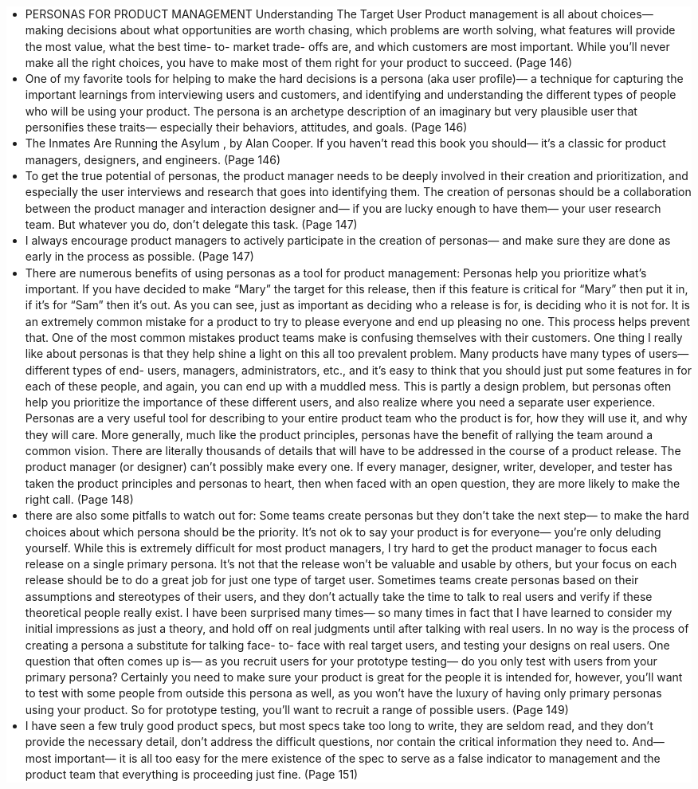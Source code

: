 - PERSONAS FOR PRODUCT MANAGEMENT Understanding The Target User Product management is all about choices— making decisions about what opportunities are worth chasing, which problems are worth solving, what features will provide the most value, what the best time- to- market trade- offs are, and which customers are most important. While you’ll never make all the right choices, you have to make most of them right for your product to succeed. (Page 146)
- One of my favorite tools for helping to make the hard decisions is a persona (aka user profile)— a technique for capturing the important learnings from interviewing users and customers, and identifying and understanding the different types of people who will be using your product. The persona is an archetype description of an imaginary but very plausible user that personifies these traits— especially their behaviors, attitudes, and goals. (Page 146)
- The Inmates Are Running the Asylum , by Alan Cooper. If you haven’t read this book you should— it’s a classic for product managers, designers, and engineers. (Page 146)
- To get the true potential of personas, the product manager needs to be deeply involved in their creation and prioritization, and especially the user interviews and research that goes into identifying them. The creation of personas should be a collaboration between the product manager and interaction designer and— if you are lucky enough to have them— your user research team. But whatever you do, don’t delegate this task. (Page 147)
- I always encourage product managers to actively participate in the creation of personas— and make sure they are done as early in the process as possible. (Page 147)
- There are numerous benefits of using personas as a tool for product management: Personas help you prioritize what’s important. If you have decided to make “Mary” the target for this release, then if this feature is critical for “Mary” then put it in, if it’s for “Sam” then it’s out. As you can see, just as important as deciding who a release is for, is deciding who it is not for. It is an extremely common mistake for a product to try to please everyone and end up pleasing no one. This process helps prevent that. One of the most common mistakes product teams make is confusing themselves with their customers. One thing I really like about personas is that they help shine a light on this all too prevalent problem. Many products have many types of users— different types of end- users, managers, administrators, etc., and it’s easy to think that you should just put some features in for each of these people, and again, you can end up with a muddled mess. This is partly a design problem, but personas often help you prioritize the importance of these different users, and also realize where you need a separate user experience. Personas are a very useful tool for describing to your entire product team who the product is for, how they will use it, and why they will care. More generally, much like the product principles, personas have the benefit of rallying the team around a common vision. There are literally thousands of details that will have to be addressed in the course of a product release. The product manager (or designer) can’t possibly make every one. If every manager, designer, writer, developer, and tester has taken the product principles and personas to heart, then when faced with an open question, they are more likely to make the right call. (Page 148)
- there are also some pitfalls to watch out for: Some teams create personas but they don’t take the next step— to make the hard choices about which persona should be the priority. It’s not ok to say your product is for everyone— you’re only deluding yourself. While this is extremely difficult for most product managers, I try hard to get the product manager to focus each release on a single primary persona. It’s not that the release won’t be valuable and usable by others, but your focus on each release should be to do a great job for just one type of target user. Sometimes teams create personas based on their assumptions and stereotypes of their users, and they don’t actually take the time to talk to real users and verify if these theoretical people really exist. I have been surprised many times— so many times in fact that I have learned to consider my initial impressions as just a theory, and hold off on real judgments until after talking with real users. In no way is the process of creating a persona a substitute for talking face- to- face with real target users, and testing your designs on real users. One question that often comes up is— as you recruit users for your prototype testing— do you only test with users from your primary persona? Certainly you need to make sure your product is great for the people it is intended for, however, you’ll want to test with some people from outside this persona as well, as you won’t have the luxury of having only primary personas using your product. So for prototype testing, you’ll want to recruit a range of possible users. (Page 149)
- I have seen a few truly good product specs, but most specs take too long to write, they are seldom read, and they don’t provide the necessary detail, don’t address the difficult questions, nor contain the critical information they need to. And— most important— it is all too easy for the mere existence of the spec to serve as a false indicator to management and the product team that everything is proceeding just fine. (Page 151)